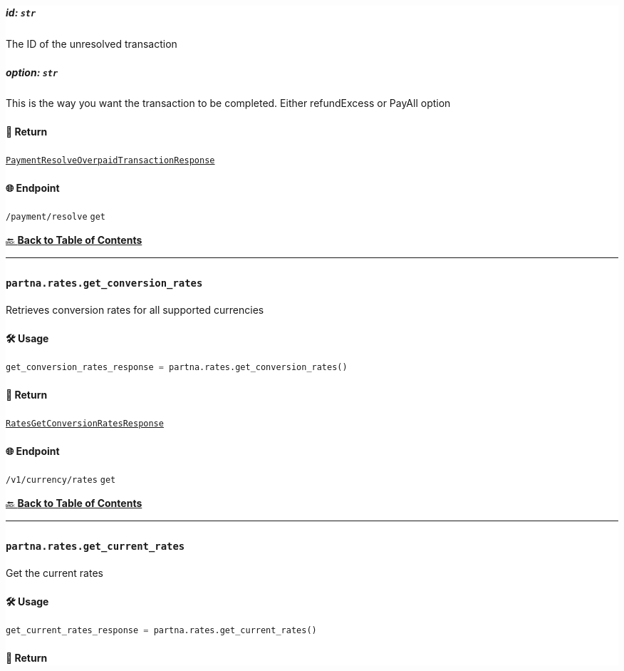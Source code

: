 ##### id: `str`<a id="id-str"></a>

The ID of the unresolved transaction

##### option: `str`<a id="option-str"></a>

This is the way you want the transaction to be completed. Either refundExcess or PayAll option

#### 🔄 Return<a id="🔄-return"></a>

[`PaymentResolveOverpaidTransactionResponse`](./partna_python_sdk/pydantic/payment_resolve_overpaid_transaction_response.py)

#### 🌐 Endpoint<a id="🌐-endpoint"></a>

`/payment/resolve` `get`

[🔙 **Back to Table of Contents**](#table-of-contents)

---

### `partna.rates.get_conversion_rates`<a id="partnaratesget_conversion_rates"></a>

Retrieves conversion rates for all supported currencies

#### 🛠️ Usage<a id="🛠️-usage"></a>

```python
get_conversion_rates_response = partna.rates.get_conversion_rates()
```

#### 🔄 Return<a id="🔄-return"></a>

[`RatesGetConversionRatesResponse`](./partna_python_sdk/pydantic/rates_get_conversion_rates_response.py)

#### 🌐 Endpoint<a id="🌐-endpoint"></a>

`/v1/currency/rates` `get`

[🔙 **Back to Table of Contents**](#table-of-contents)

---

### `partna.rates.get_current_rates`<a id="partnaratesget_current_rates"></a>

Get the current rates

#### 🛠️ Usage<a id="🛠️-usage"></a>

```python
get_current_rates_response = partna.rates.get_current_rates()
```

#### 🔄 Return<a id="🔄-return"></a>
